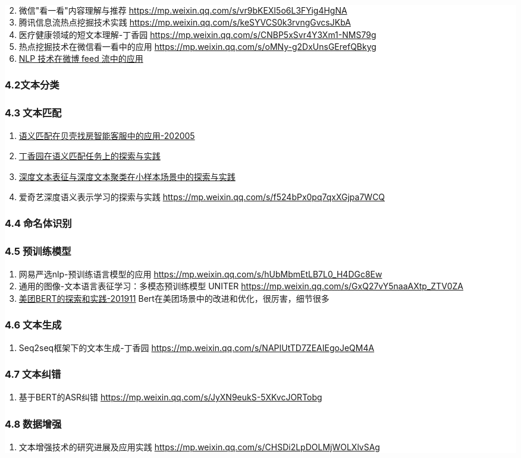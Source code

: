 2. 微信"看一看"内容理解与推荐
   https://mp.weixin.qq.com/s/vr9bKEXI5o6L3FYig4HgNA
3. 腾讯信息流热点挖掘技术实践
   https://mp.weixin.qq.com/s/keSYVCS0k3rvngGvcsJKbA
4. 医疗健康领域的短文本理解-丁香园
   https://mp.weixin.qq.com/s/CNBP5xSvr4Y3Xm1-NMS79g
5. 热点挖掘技术在微信看一看中的应用
   https://mp.weixin.qq.com/s/oMNy-g2DxUnsGErefQBkyg
6.  [NLP 技术在微博 feed 流中的应用](https://www.infoq.cn/article/O5ytPDlYkfX3H26k6zru) 

 ### 4.2文本分类



### 4.3 文本匹配

1. [语义匹配在贝壳找房智能客服中的应用-202005](https://mp.weixin.qq.com/s?src=11&timestamp=1591783120&ver=2392&signature=RZJ5qcZ5PEc0eHDi9eznGXdaoQM2s2WEgsQgMlft5aPuOUiveyUcsoMCIm-sefmm8sRV2OpzrpsoaR6xAv8He0Q84azUJ5wv5gcvB1KQcx7OyN7A1b0QIt2xIpvhSSRH&new=1) 

2.  [丁香园在语义匹配任务上的探索与实践](https://mp.weixin.qq.com/s/Zn7oXWQPOt6KM1MsOtYfxA) 

3.  [深度文本表征与深度文本聚类在小样本场景中的探索与实践](https://mp.weixin.qq.com/s/dWAf2kczbjhQGhn8MZdjAQ) 

4. 爱奇艺深度语义表示学习的探索与实践
   https://mp.weixin.qq.com/s/f524bPx0pq7qxXGjpa7WCQ

   

### 4.4 命名体识别



### 4.5 预训练模型

1. 网易严选nlp-预训练语言模型的应用
https://mp.weixin.qq.com/s/hUbMbmEtLB7L0_H4DGc8Ew
2. 通用的图像-文本语言表征学习：多模态预训练模型 UNITER
  https://mp.weixin.qq.com/s/GxQ27vY5naaAXtp_ZTV0ZA
3.  [美团BERT的探索和实践-201911](https://tech.meituan.com/2019/11/14/nlp-bert-practice.html)  Bert在美团场景中的改进和优化，很厉害，细节很多          

### 4.6 文本生成

1. Seq2seq框架下的文本生成-丁香园
https://mp.weixin.qq.com/s/NAPIUtTD7ZEAIEgoJeQM4A

### 4.7 文本纠错

1. 基于BERT的ASR纠错
   https://mp.weixin.qq.com/s/JyXN9eukS-5XKvcJORTobg

### 4.8 数据增强

1. 文本增强技术的研究进展及应用实践
   https://mp.weixin.qq.com/s/CHSDi2LpDOLMjWOLXlvSAg
